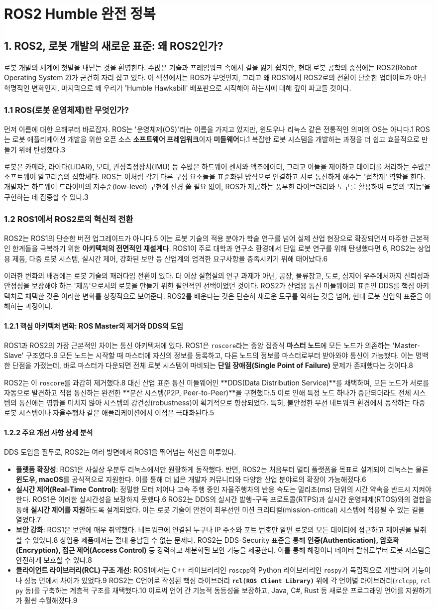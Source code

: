 # ROS2 Humble 완전 정복

## 1.  ROS2, 로봇 개발의 새로운 표준: 왜 ROS2인가?

로봇 개발의 세계에 첫발을 내딛는 것을 환영한다. 수많은 기술과 프레임워크 속에서 길을 잃기 쉽지만, 현대 로봇 공학의 중심에는 ROS2(Robot Operating System 2)가 굳건히 자리 잡고 있다. 이 섹션에서는 ROS가 무엇인지, 그리고 왜 ROS1에서 ROS2로의 전환이 단순한 업데이트가 아닌 혁명적인 변화인지, 마지막으로 왜 우리가 'Humble Hawksbill' 배포판으로 시작해야 하는지에 대해 깊이 파고들 것이다.

### 1.1  ROS(로봇 운영체제)란 무엇인가?

먼저 이름에 대한 오해부터 바로잡자. ROS는 '운영체제(OS)'라는 이름을 가지고 있지만, 윈도우나 리눅스 같은 전통적인 의미의 OS는 아니다.1 ROS는 로봇 애플리케이션 개발을 위한 오픈 소스 **소프트웨어 프레임워크**이자 **미들웨어**다.1 복잡한 로봇 시스템을 개발하는 과정을 더 쉽고 효율적으로 만들기 위해 탄생했다.3

로봇은 카메라, 라이다(LiDAR), 모터, 관성측정장치(IMU) 등 수많은 하드웨어 센서와 액추에이터, 그리고 이들을 제어하고 데이터를 처리하는 수많은 소프트웨어 알고리즘의 집합체다. ROS는 이처럼 각기 다른 구성 요소들을 표준화된 방식으로 연결하고 서로 통신하게 해주는 '접착제' 역할을 한다. 개발자는 하드웨어 드라이버의 저수준(low-level) 구현에 신경 쓸 필요 없이, ROS가 제공하는 풍부한 라이브러리와 도구를 활용하여 로봇의 '지능'을 구현하는 데 집중할 수 있다.3

### 1.2  ROS1에서 ROS2로의 혁신적 전환

ROS2는 ROS1의 단순한 버전 업그레이드가 아니다.5 이는 로봇 기술의 적용 분야가 학술 연구를 넘어 실제 산업 현장으로 확장되면서 마주한 근본적인 한계들을 극복하기 위한 **아키텍처의 전면적인 재설계**다. ROS1이 주로 대학과 연구소 환경에서 단일 로봇 연구를 위해 탄생했다면 6, ROS2는 상업용 제품, 다중 로봇 시스템, 실시간 제어, 강화된 보안 등 산업계의 엄격한 요구사항을 충족시키기 위해 태어났다.6

이러한 변화의 배경에는 로봇 기술의 패러다임 전환이 있다. 더 이상 실험실의 연구 과제가 아닌, 공장, 물류창고, 도로, 심지어 우주에서까지 신뢰성과 안정성을 보장해야 하는 '제품'으로서의 로봇을 만들기 위한 필연적인 선택이었던 것이다. ROS2가 산업용 통신 미들웨어의 표준인 DDS를 핵심 아키텍처로 채택한 것은 이러한 변화를 상징적으로 보여준다. ROS2를 배운다는 것은 단순히 새로운 도구를 익히는 것을 넘어, 현대 로봇 산업의 표준을 이해하는 과정이다.

#### 1.2.1 핵심 아키텍처 변화: ROS Master의 제거와 DDS의 도입

ROS1과 ROS2의 가장 근본적인 차이는 통신 아키텍처에 있다. ROS1은 `roscore`라는 중앙 집중식 **마스터 노드**에 모든 노드가 의존하는 'Master-Slave' 구조였다.9 모든 노드는 시작할 때 마스터에 자신의 정보를 등록하고, 다른 노드의 정보를 마스터로부터 받아와야 통신이 가능했다. 이는 명백한 단점을 가졌는데, 바로 마스터가 다운되면 전체 로봇 시스템이 마비되는 **단일 장애점(Single Point of Failure)** 문제가 존재했다는 것이다.8

ROS2는 이 `roscore`를 과감히 제거했다.8 대신 산업 표준 통신 미들웨어인 **DDS(Data Distribution Service)**를 채택하여, 모든 노드가 서로를 자동으로 발견하고 직접 통신하는 완전한 **분산 시스템(P2P, Peer-to-Peer)**을 구현했다.5 이로 인해 특정 노드 하나가 중단되더라도 전체 시스템의 통신에는 영향을 미치지 않아 시스템의 강건성(robustness)이 획기적으로 향상되었다. 특히, 불안정한 무선 네트워크 환경에서 동작하는 다중 로봇 시스템이나 자율주행차 같은 애플리케이션에서 이점은 극대화된다.5

#### 1.2.2 주요 개선 사항 상세 분석

DDS 도입을 필두로, ROS2는 여러 방면에서 ROS1을 뛰어넘는 혁신을 이루었다.

- **플랫폼 확장성**: ROS1은 사실상 우분투 리눅스에서만 원활하게 동작했다. 반면, ROS2는 처음부터 멀티 플랫폼을 목표로 설계되어 리눅스는 물론 **윈도우, macOS**를 공식적으로 지원한다. 이를 통해 더 넓은 개발자 커뮤니티와 다양한 산업 분야로의 확장이 가능해졌다.6
- **실시간 제어(Real-Time Control)**: 정밀한 모터 제어나 고속 주행 중인 자율주행차의 반응 속도는 밀리초(ms) 단위의 시간 약속을 반드시 지켜야 한다. ROS1은 이러한 실시간성을 보장하지 못했다.6 ROS2는 DDS의 실시간 발행-구독 프로토콜(RTPS)과 실시간 운영체제(RTOS)와의 결합을 통해 **실시간 제어를 지원**하도록 설계되었다. 이는 로봇 기술이 안전이 최우선인 미션 크리티컬(mission-critical) 시스템에 적용될 수 있는 길을 열었다.7
- **보안 강화**: ROS1은 보안에 매우 취약했다. 네트워크에 연결된 누구나 IP 주소와 포트 번호만 알면 로봇의 모든 데이터에 접근하고 제어권을 탈취할 수 있었다.8 상업용 제품에서는 절대 용납될 수 없는 문제다. ROS2는 DDS-Security 표준을 통해 **인증(Authentication), 암호화(Encryption), 접근 제어(Access Control)** 등 강력하고 세분화된 보안 기능을 제공한다. 이를 통해 해킹이나 데이터 탈취로부터 로봇 시스템을 안전하게 보호할 수 있다.8
- **클라이언트 라이브러리(RCL) 구조 개선**: ROS1에서는 C++ 라이브러리인 `roscpp`와 Python 라이브러리인 `rospy`가 독립적으로 개발되어 기능이나 성능 면에서 차이가 있었다.9 ROS2는 C언어로 작성된 핵심 라이브러리 **`rcl(ROS Client Library)`** 위에 각 언어별 라이브러리(`rclcpp`, `rclpy` 등)를 구축하는 계층적 구조를 채택했다.10 이로써 언어 간 기능적 동등성을 보장하고, Java, C#, Rust 등 새로운 프로그래밍 언어를 지원하기가 훨씬 수월해졌다.9
